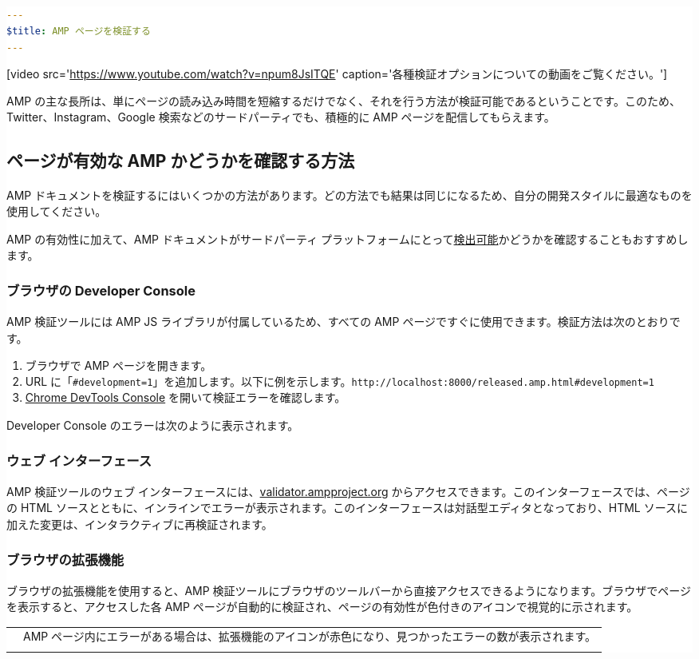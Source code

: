 ```yaml
---
$title: AMP ページを検証する
---
```


[video src='https://www.youtube.com/watch?v=npum8JsITQE' caption='各種検証オプションについての動画をご覧ください。']

AMP の主な長所は、単にページの読み込み時間を短縮するだけでなく、それを行う方法が検証可能であるということです。このため、Twitter、Instagram、Google 検索などのサードパーティでも、積極的に AMP ページを配信してもらえます。

## ページが有効な AMP かどうかを確認する方法

AMP ドキュメントを検証するにはいくつかの方法があります。どの方法でも結果は同じになるため、自分の開発スタイルに最適なものを使用してください。

AMP の有効性に加えて、AMP ドキュメントがサードパーティ プラットフォームにとって[検出可能](../../../../documentation/guides-and-tutorials/optimize-measure/discovery.md)かどうかを確認することもおすすめします。

### ブラウザの Developer Console

AMP 検証ツールには AMP JS ライブラリが付属しているため、すべての AMP ページですぐに使用できます。検証方法は次のとおりです。

1. ブラウザで AMP ページを開きます。
1. URL に「`#development=1`」を追加します。以下に例を示します。`http://localhost:8000/released.amp.html#development=1`
1. [Chrome DevTools Console](https://developers.google.com/web/tools/chrome-devtools/debug/console/) を開いて検証エラーを確認します。

Developer Console のエラーは次のように表示されます。

<amp-img src="/static/img/docs/validator_errors.png"
width="713" height="243" layout="responsive"
alt="Screen grab of AMP Validator errors in chrome developer console">
</amp-img>

### ウェブ インターフェース

AMP 検証ツールのウェブ インターフェースには、<a href="https://validator.ampproject.org/">validator.ampproject.org</a> からアクセスできます。このインターフェースでは、ページの HTML ソースとともに、インラインでエラーが表示されます。このインターフェースは対話型エディタとなっており、HTML ソースに加えた変更は、インタラクティブに再検証されます。

<amp-img src="/static/img/docs/validator_web_ui.png"
width="660" height="507" layout="responsive"
alt="Screen grab of validator.ampproject.org with error examples.">
</amp-img>

### ブラウザの拡張機能

ブラウザの拡張機能を使用すると、AMP 検証ツールにブラウザのツールバーから直接アクセスできるようになります。ブラウザでページを表示すると、アクセスした各 AMP ページが自動的に検証され、ページの有効性が色付きのアイコンで視覚的に示されます。

<table>
  <tr>
    <td>
      <amp-img src="/static/img/docs/validator_icon_invalid.png"
               width="20" height="20" layout="fixed"
               alt="Red AMP icon indicating invalid AMP document.">
      </amp-img>
    </td>
    <td>
    AMP ページ内にエラーがある場合は、拡張機能のアイコンが赤色になり、見つかったエラーの数が表示されます。</td>
  </tr>
  <tr>
    <td>
      <amp-img src="/static/img/docs/validator_icon_valid.png"
               width="20" height="20" layout="fixed"
               alt="Green AMP icon indicating valid AMP document.">
      </amp-img>